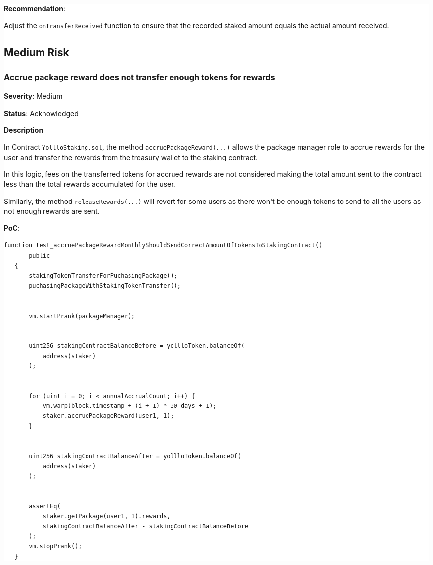   




**Recommendation**: 

Adjust the `onTransferReceived` function to ensure that the recorded staked amount equals the actual amount received.

## Medium Risk

### Accrue package reward does not transfer enough tokens for rewards

**Severity**: Medium

**Status**: Acknowledged

**Description**

In Contract `YollloStaking.sol`, the method `accruePackageReward(...)` allows the package manager role to accrue rewards for the user and transfer the rewards from the treasury wallet to the staking contract.

In this logic, fees on the transferred tokens for accrued rewards are not considered making the total amount sent to the contract less than the total rewards accumulated for the user.

Similarly, the method `releaseRewards(...)` will revert for some users as there won't be enough tokens to send to all the users as not enough rewards are sent.

**PoC**:
```solidity
function test_accruePackageRewardMonthlyShouldSendCorrectAmountOfTokensToStakingContract()
       public
   {
       stakingTokenTransferForPuchasingPackage();
       puchasingPackageWithStakingTokenTransfer();


       vm.startPrank(packageManager);


       uint256 stakingContractBalanceBefore = yollloToken.balanceOf(
           address(staker)
       );


       for (uint i = 0; i < annualAccrualCount; i++) {
           vm.warp(block.timestamp + (i + 1) * 30 days + 1);
           staker.accruePackageReward(user1, 1);
       }


       uint256 stakingContractBalanceAfter = yollloToken.balanceOf(
           address(staker)
       );


       assertEq(
           staker.getPackage(user1, 1).rewards,
           stakingContractBalanceAfter - stakingContractBalanceBefore
       );
       vm.stopPrank();
   }
```
